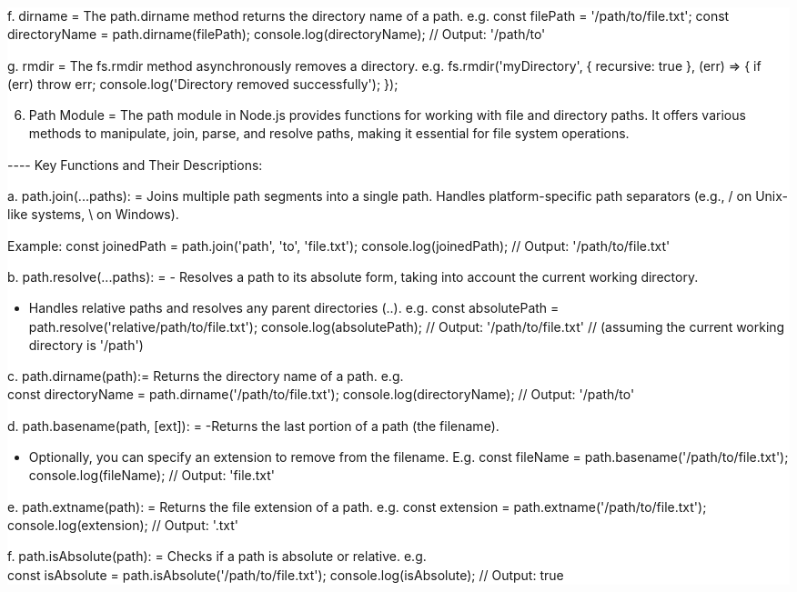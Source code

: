 f. dirname = The path.dirname method returns the directory name of a path.
e.g.
const filePath = '/path/to/file.txt';
const directoryName = path.dirname(filePath);
console.log(directoryName); // Output: '/path/to'

g. rmdir = The fs.rmdir method asynchronously removes a directory.
e.g. 
fs.rmdir('myDirectory', { recursive: true }, (err) => {
  if (err) throw err;
  console.log('Directory removed successfully');
});




6. Path Module  = The path module in Node.js provides functions for working with file and directory paths. It offers various methods to manipulate, join, parse, and resolve paths, making it essential for file system operations.

---- Key Functions and Their Descriptions:

a. path.join(...paths): = Joins multiple path segments into a single path.
Handles platform-specific path separators (e.g., / on Unix-like systems, \ on Windows).

Example:
const joinedPath = path.join('path', 'to', 'file.txt');
console.log(joinedPath); // Output: '/path/to/file.txt'


b. path.resolve(...paths): = - Resolves a path to its absolute form, taking into account the current working directory.
- Handles relative paths and resolves any parent directories (..).
e.g.
const absolutePath = path.resolve('relative/path/to/file.txt');
console.log(absolutePath); // Output: '/path/to/file.txt' // (assuming the current working directory is '/path')


c. path.dirname(path):=  Returns the directory name of a path.
e.g.  
const directoryName = path.dirname('/path/to/file.txt');
console.log(directoryName); // Output: '/path/to'


d. path.basename(path, [ext]): =  -Returns the last portion of a path (the filename).
- Optionally, you can specify an extension to remove from the filename.
E.g. 
const fileName = path.basename('/path/to/file.txt');
console.log(fileName); // Output: 'file.txt'

e. path.extname(path): = Returns the file extension of a path.
e.g.
const extension = path.extname('/path/to/file.txt');
console.log(extension); // Output: '.txt'

f. path.isAbsolute(path): = Checks if a path is absolute or relative.
e.g.  
const isAbsolute = path.isAbsolute('/path/to/file.txt');
console.log(isAbsolute); // Output: true
